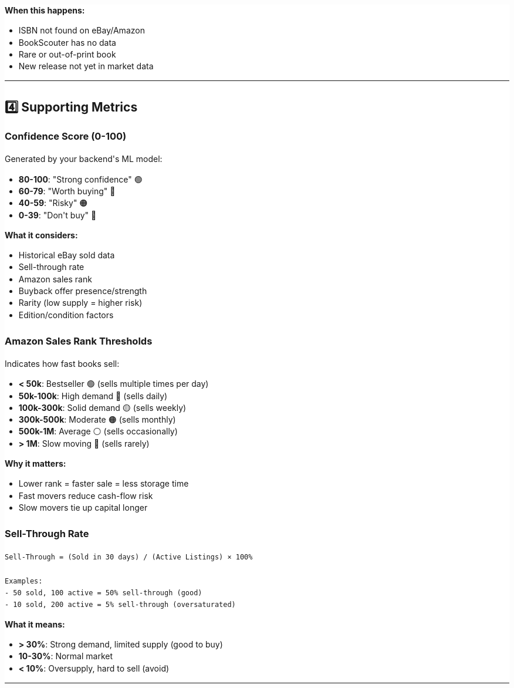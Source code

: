 **When this happens:**
- ISBN not found on eBay/Amazon
- BookScouter has no data
- Rare or out-of-print book
- New release not yet in market data

---

## 4️⃣ **Supporting Metrics**

### **Confidence Score (0-100)**
Generated by your backend's ML model:
- **80-100**: "Strong confidence" 🟢
- **60-79**: "Worth buying" 🔵
- **40-59**: "Risky" 🟠
- **0-39**: "Don't buy" 🔴

**What it considers:**
- Historical eBay sold data
- Sell-through rate
- Amazon sales rank
- Buyback offer presence/strength
- Rarity (low supply = higher risk)
- Edition/condition factors

### **Amazon Sales Rank Thresholds**
Indicates how fast books sell:
- **< 50k**: Bestseller 🟢 (sells multiple times per day)
- **50k-100k**: High demand 🔵 (sells daily)
- **100k-300k**: Solid demand 🟡 (sells weekly)
- **300k-500k**: Moderate 🟠 (sells monthly)
- **500k-1M**: Average ⚪ (sells occasionally)
- **> 1M**: Slow moving 🔴 (sells rarely)

**Why it matters:**
- Lower rank = faster sale = less storage time
- Fast movers reduce cash-flow risk
- Slow movers tie up capital longer

### **Sell-Through Rate**
```
Sell-Through = (Sold in 30 days) / (Active Listings) × 100%

Examples:
- 50 sold, 100 active = 50% sell-through (good)
- 10 sold, 200 active = 5% sell-through (oversaturated)
```

**What it means:**
- **> 30%**: Strong demand, limited supply (good to buy)
- **10-30%**: Normal market
- **< 10%**: Oversupply, hard to sell (avoid)

---
